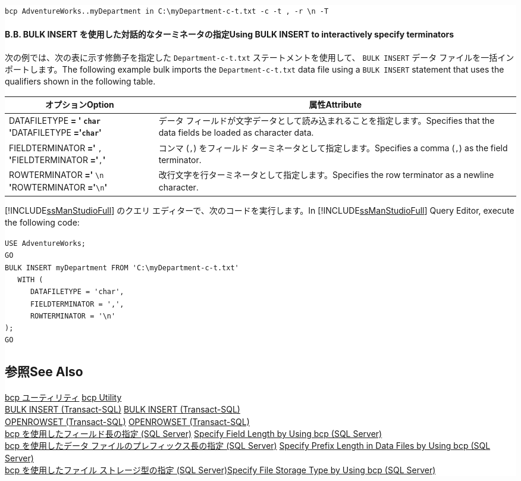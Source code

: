 ```  
bcp AdventureWorks..myDepartment in C:\myDepartment-c-t.txt -c -t , -r \n -T  
```  
  
#### <a name="b-using-bulk-insert-to-interactively-specify-terminators"></a><span data-ttu-id="4bebc-214">B.</span><span class="sxs-lookup"><span data-stu-id="4bebc-214">B.</span></span> <span data-ttu-id="4bebc-215">BULK INSERT を使用した対話的なターミネータの指定</span><span class="sxs-lookup"><span data-stu-id="4bebc-215">Using BULK INSERT to interactively specify terminators</span></span>  
 <span data-ttu-id="4bebc-216">次の例では、次の表に示す修飾子を指定した `Department-c-t.txt` ステートメントを使用して、 `BULK INSERT` データ ファイルを一括インポートします。</span><span class="sxs-lookup"><span data-stu-id="4bebc-216">The following example bulk imports the `Department-c-t.txt` data file using a `BULK INSERT` statement that uses the qualifiers shown in the following table.</span></span>  
  
|<span data-ttu-id="4bebc-217">オプション</span><span class="sxs-lookup"><span data-stu-id="4bebc-217">Option</span></span>|<span data-ttu-id="4bebc-218">属性</span><span class="sxs-lookup"><span data-stu-id="4bebc-218">Attribute</span></span>|  
|------------|---------------|  
|<span data-ttu-id="4bebc-219">DATAFILETYPE **= ' `char` '**</span><span class="sxs-lookup"><span data-stu-id="4bebc-219">DATAFILETYPE **='`char`'**</span></span>|<span data-ttu-id="4bebc-220">データ フィールドが文字データとして読み込まれることを指定します。</span><span class="sxs-lookup"><span data-stu-id="4bebc-220">Specifies that the data fields be loaded as character data.</span></span>|  
|<span data-ttu-id="4bebc-221">FIELDTERMINATOR **='** `,` **'**</span><span class="sxs-lookup"><span data-stu-id="4bebc-221">FIELDTERMINATOR **='**`,`**'**</span></span>|<span data-ttu-id="4bebc-222">コンマ (`,`) をフィールド ターミネータとして指定します。</span><span class="sxs-lookup"><span data-stu-id="4bebc-222">Specifies a comma (`,`) as the field terminator.</span></span>|  
|<span data-ttu-id="4bebc-223">ROWTERMINATOR **='** `\n` **'**</span><span class="sxs-lookup"><span data-stu-id="4bebc-223">ROWTERMINATOR **='**`\n`**'**</span></span>|<span data-ttu-id="4bebc-224">改行文字を行ターミネータとして指定します。</span><span class="sxs-lookup"><span data-stu-id="4bebc-224">Specifies the row terminator as a newline character.</span></span>|  
  
 <span data-ttu-id="4bebc-225">[!INCLUDE[ssManStudioFull](../../../includes/ssmanstudiofull-md.md)] のクエリ エディターで、次のコードを実行します。</span><span class="sxs-lookup"><span data-stu-id="4bebc-225">In [!INCLUDE[ssManStudioFull](../../../includes/ssmanstudiofull-md.md)] Query Editor, execute the following code:</span></span>  
  
```  
USE AdventureWorks;  
GO  
BULK INSERT myDepartment FROM 'C:\myDepartment-c-t.txt'  
   WITH (  
      DATAFILETYPE = 'char',  
      FIELDTERMINATOR = ',',  
      ROWTERMINATOR = '\n'  
);  
GO  
```  
  
## <a name="see-also"></a><span data-ttu-id="4bebc-226">参照</span><span class="sxs-lookup"><span data-stu-id="4bebc-226">See Also</span></span>  
 <span data-ttu-id="4bebc-227">[bcp ユーティリティ](../../tools/bcp-utility.md) </span><span class="sxs-lookup"><span data-stu-id="4bebc-227">[bcp Utility](../../tools/bcp-utility.md) </span></span>  
 <span data-ttu-id="4bebc-228">[BULK INSERT &#40;Transact-SQL&#41;](/sql/t-sql/statements/bulk-insert-transact-sql) </span><span class="sxs-lookup"><span data-stu-id="4bebc-228">[BULK INSERT &#40;Transact-SQL&#41;](/sql/t-sql/statements/bulk-insert-transact-sql) </span></span>  
 <span data-ttu-id="4bebc-229">[OPENROWSET &#40;Transact-SQL&#41;](/sql/t-sql/functions/openrowset-transact-sql) </span><span class="sxs-lookup"><span data-stu-id="4bebc-229">[OPENROWSET &#40;Transact-SQL&#41;](/sql/t-sql/functions/openrowset-transact-sql) </span></span>  
 <span data-ttu-id="4bebc-230">[bcp を使用したフィールド長の指定 &#40;SQL Server&#41;](specify-field-length-by-using-bcp-sql-server.md) </span><span class="sxs-lookup"><span data-stu-id="4bebc-230">[Specify Field Length by Using bcp &#40;SQL Server&#41;](specify-field-length-by-using-bcp-sql-server.md) </span></span>  
 <span data-ttu-id="4bebc-231">[bcp を使用したデータ ファイルのプレフィックス長の指定 &#40;SQL Server&#41;](specify-prefix-length-in-data-files-by-using-bcp-sql-server.md) </span><span class="sxs-lookup"><span data-stu-id="4bebc-231">[Specify Prefix Length in Data Files by Using bcp &#40;SQL Server&#41;](specify-prefix-length-in-data-files-by-using-bcp-sql-server.md) </span></span>  
 [<span data-ttu-id="4bebc-232">bcp を使用したファイル ストレージ型の指定 &#40;SQL Server&#41;</span><span class="sxs-lookup"><span data-stu-id="4bebc-232">Specify File Storage Type by Using bcp &#40;SQL Server&#41;</span></span>](specify-file-storage-type-by-using-bcp-sql-server.md)  
  
  
